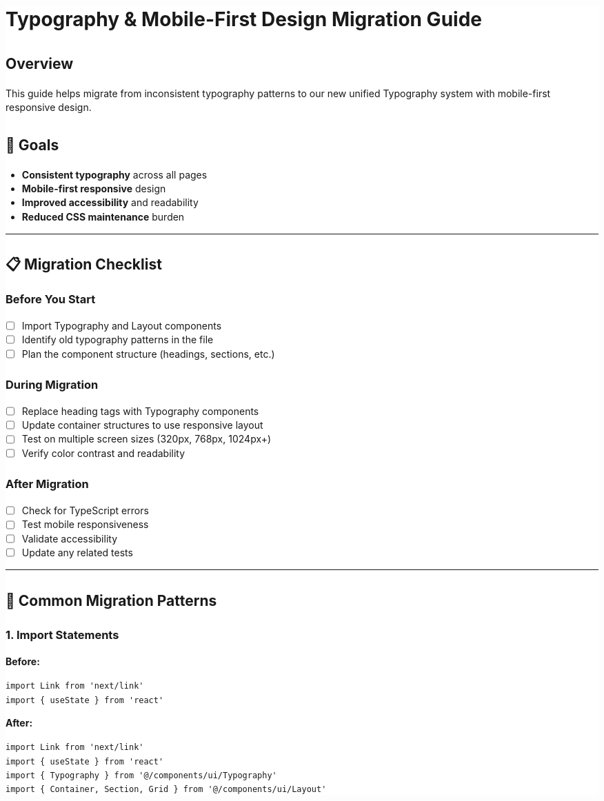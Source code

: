 # Typography & Mobile-First Design Migration Guide

## Overview
This guide helps migrate from inconsistent typography patterns to our new unified Typography system with mobile-first responsive design.

## 🎯 Goals
- **Consistent typography** across all pages
- **Mobile-first responsive** design 
- **Improved accessibility** and readability
- **Reduced CSS maintenance** burden

---

## 📋 Migration Checklist

### Before You Start
- [ ] Import Typography and Layout components
- [ ] Identify old typography patterns in the file
- [ ] Plan the component structure (headings, sections, etc.)

### During Migration
- [ ] Replace heading tags with Typography components
- [ ] Update container structures to use responsive layout
- [ ] Test on multiple screen sizes (320px, 768px, 1024px+)
- [ ] Verify color contrast and readability

### After Migration
- [ ] Check for TypeScript errors
- [ ] Test mobile responsiveness
- [ ] Validate accessibility
- [ ] Update any related tests

---

## 🔄 Common Migration Patterns

### 1. Import Statements
**Before:**
```tsx
import Link from 'next/link'
import { useState } from 'react'
```

**After:**
```tsx
import Link from 'next/link'
import { useState } from 'react'
import { Typography } from '@/components/ui/Typography'
import { Container, Section, Grid } from '@/components/ui/Layout'
```
